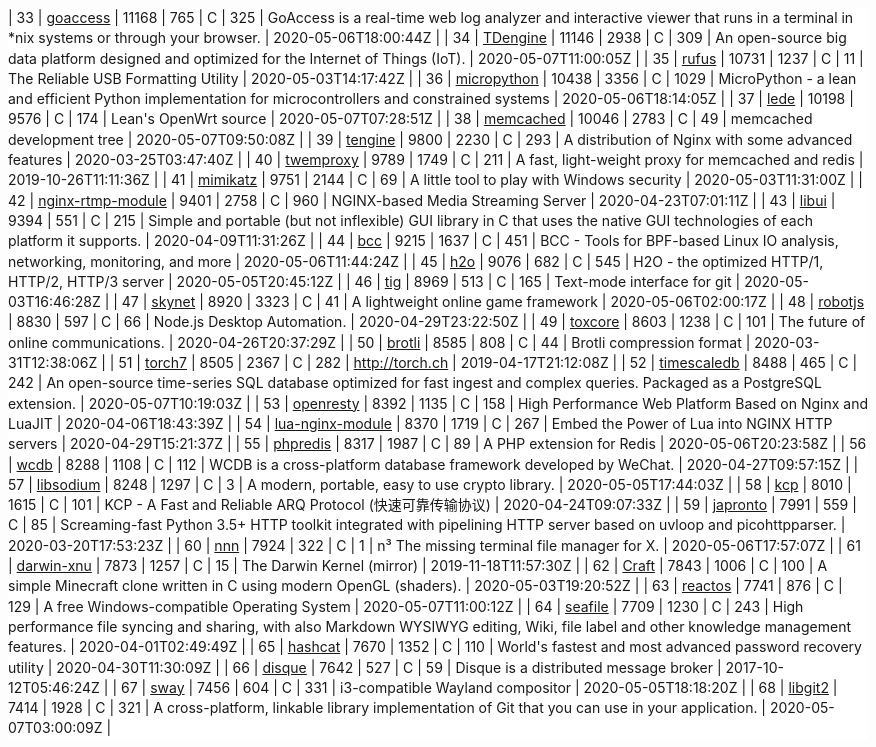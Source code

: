 | 33 | [goaccess](https://github.com/allinurl/goaccess) | 11168 | 765 | C | 325 | GoAccess is a real-time web log analyzer and interactive viewer that runs in a terminal in *nix systems or through your browser. | 2020-05-06T18:00:44Z |
| 34 | [TDengine](https://github.com/taosdata/TDengine) | 11146 | 2938 | C | 309 | An open-source big data platform designed and optimized for the Internet of Things (IoT). | 2020-05-07T11:00:05Z |
| 35 | [rufus](https://github.com/pbatard/rufus) | 10731 | 1237 | C | 11 | The Reliable USB Formatting Utility | 2020-05-03T14:17:42Z |
| 36 | [micropython](https://github.com/micropython/micropython) | 10438 | 3356 | C | 1029 | MicroPython - a lean and efficient Python implementation for microcontrollers and constrained systems | 2020-05-06T18:14:05Z |
| 37 | [lede](https://github.com/coolsnowwolf/lede) | 10198 | 9576 | C | 174 | Lean's OpenWrt source | 2020-05-07T07:28:51Z |
| 38 | [memcached](https://github.com/memcached/memcached) | 10046 | 2783 | C | 49 | memcached development tree | 2020-05-07T09:50:08Z |
| 39 | [tengine](https://github.com/alibaba/tengine) | 9800 | 2230 | C | 293 | A distribution of Nginx with some advanced features | 2020-03-25T03:47:40Z |
| 40 | [twemproxy](https://github.com/twitter/twemproxy) | 9789 | 1749 | C | 211 | A fast, light-weight proxy for memcached and redis | 2019-10-26T11:11:36Z |
| 41 | [mimikatz](https://github.com/gentilkiwi/mimikatz) | 9751 | 2144 | C | 69 | A little tool to play with Windows security | 2020-05-03T11:31:00Z |
| 42 | [nginx-rtmp-module](https://github.com/arut/nginx-rtmp-module) | 9401 | 2758 | C | 960 | NGINX-based Media Streaming Server | 2020-04-23T07:01:11Z |
| 43 | [libui](https://github.com/andlabs/libui) | 9394 | 551 | C | 215 | Simple and portable (but not inflexible) GUI library in C that uses the native GUI technologies of each platform it supports. | 2020-04-09T11:31:26Z |
| 44 | [bcc](https://github.com/iovisor/bcc) | 9215 | 1637 | C | 451 | BCC - Tools for BPF-based Linux IO analysis, networking, monitoring, and more | 2020-05-06T11:44:24Z |
| 45 | [h2o](https://github.com/h2o/h2o) | 9076 | 682 | C | 545 | H2O - the optimized HTTP/1, HTTP/2, HTTP/3 server | 2020-05-05T20:45:12Z |
| 46 | [tig](https://github.com/jonas/tig) | 8969 | 513 | C | 165 | Text-mode interface for git | 2020-05-03T16:46:28Z |
| 47 | [skynet](https://github.com/cloudwu/skynet) | 8920 | 3323 | C | 41 | A lightweight online game framework | 2020-05-06T02:00:17Z |
| 48 | [robotjs](https://github.com/octalmage/robotjs) | 8830 | 597 | C | 66 | Node.js Desktop Automation.  | 2020-04-29T23:22:50Z |
| 49 | [toxcore](https://github.com/irungentoo/toxcore) | 8603 | 1238 | C | 101 | The future of online communications. | 2020-04-26T20:37:29Z |
| 50 | [brotli](https://github.com/google/brotli) | 8585 | 808 | C | 44 | Brotli compression format | 2020-03-31T12:38:06Z |
| 51 | [torch7](https://github.com/torch/torch7) | 8505 | 2367 | C | 282 | http://torch.ch | 2019-04-17T21:12:08Z |
| 52 | [timescaledb](https://github.com/timescale/timescaledb) | 8488 | 465 | C | 242 | An open-source time-series SQL database optimized for fast ingest and complex queries.  Packaged as a PostgreSQL extension. | 2020-05-07T10:19:03Z |
| 53 | [openresty](https://github.com/openresty/openresty) | 8392 | 1135 | C | 158 | High Performance Web Platform Based on Nginx and LuaJIT | 2020-04-06T18:43:39Z |
| 54 | [lua-nginx-module](https://github.com/openresty/lua-nginx-module) | 8370 | 1719 | C | 267 | Embed the Power of Lua into NGINX HTTP servers | 2020-04-29T15:21:37Z |
| 55 | [phpredis](https://github.com/phpredis/phpredis) | 8317 | 1987 | C | 89 | A PHP extension for Redis | 2020-05-06T20:23:58Z |
| 56 | [wcdb](https://github.com/Tencent/wcdb) | 8288 | 1108 | C | 112 | WCDB is a cross-platform database framework developed by WeChat. | 2020-04-27T09:57:15Z |
| 57 | [libsodium](https://github.com/jedisct1/libsodium) | 8248 | 1297 | C | 3 | A modern, portable, easy to use crypto library. | 2020-05-05T17:44:03Z |
| 58 | [kcp](https://github.com/skywind3000/kcp) | 8010 | 1615 | C | 101 | KCP - A Fast and Reliable ARQ Protocol (快速可靠传输协议) | 2020-04-24T09:07:33Z |
| 59 | [japronto](https://github.com/squeaky-pl/japronto) | 7991 | 559 | C | 85 |  Screaming-fast Python 3.5+ HTTP toolkit integrated with pipelining HTTP server based on uvloop and picohttpparser. | 2020-03-20T17:53:23Z |
| 60 | [nnn](https://github.com/jarun/nnn) | 7924 | 322 | C | 1 | n³ The missing terminal file manager for X. | 2020-05-06T17:57:07Z |
| 61 | [darwin-xnu](https://github.com/apple/darwin-xnu) | 7873 | 1257 | C | 15 | The Darwin Kernel (mirror) | 2019-11-18T11:57:30Z |
| 62 | [Craft](https://github.com/fogleman/Craft) | 7843 | 1006 | C | 100 | A simple Minecraft clone written in C using modern OpenGL (shaders). | 2020-05-03T19:20:52Z |
| 63 | [reactos](https://github.com/reactos/reactos) | 7741 | 876 | C | 129 | A free Windows-compatible Operating System | 2020-05-07T11:00:12Z |
| 64 | [seafile](https://github.com/haiwen/seafile) | 7709 | 1230 | C | 243 | High performance file syncing and sharing, with also Markdown WYSIWYG editing, Wiki, file label and other knowledge management features. | 2020-04-01T02:49:49Z |
| 65 | [hashcat](https://github.com/hashcat/hashcat) | 7670 | 1352 | C | 110 | World's fastest and most advanced password recovery utility | 2020-04-30T11:30:09Z |
| 66 | [disque](https://github.com/antirez/disque) | 7642 | 527 | C | 59 | Disque is a distributed message broker | 2017-10-12T05:46:24Z |
| 67 | [sway](https://github.com/swaywm/sway) | 7456 | 604 | C | 331 | i3-compatible Wayland compositor | 2020-05-05T18:18:20Z |
| 68 | [libgit2](https://github.com/libgit2/libgit2) | 7414 | 1928 | C | 321 | A cross-platform, linkable library implementation of Git that you can use in your application. | 2020-05-07T03:00:09Z |